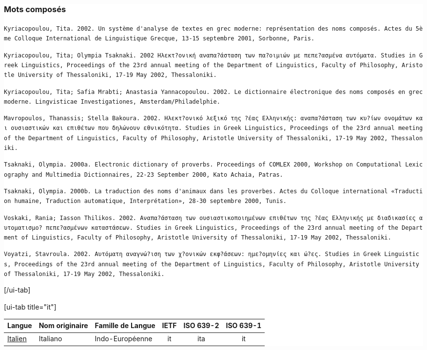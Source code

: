 ### Mots composés

```
Kyriacopoulou, Tita. 2002. Un système d'analyse de textes en grec moderne: représentation des noms composés. Actes du 5ème Colloque International de Linguistique Grecque, 13-15 septembre 2001, Sorbonne, Paris.
```

```
Kyriacopoulou, Tita; Olympia Tsaknaki. 2002 Ηλεκτ?ονική αναπα?άσταση των πα?οιμιών με πεπε?ασμένα αυτόματα. Studies in Greek Linguistics, Proceedings of the 23rd annual meeting of the Department of Linguistics, Faculty of Philosophy, Aristotle University of Thessaloniki, 17-19 May 2002, Thessaloniki.
```

```
Kyriacopoulou, Tita; Safia Mrabti; Anastasia Yannacopoulou. 2002. Le dictionnaire électronique des noms composés en grec moderne. Lingvisticae Investigationes, Amsterdam/Philadelphie.
```

```
Mavropoulos, Thanassis; Stella Bakoura. 2002. Ηλεκτ?ονικό λεξικό της ?έας Ελληνικής: αναπα?άσταση των κυ?ίων ονομάτων και ουσιαστικών και επιθέτων που δηλώνουν εθνικότητα. Studies in Greek Linguistics, Proceedings of the 23rd annual meeting of the Department of Linguistics, Faculty of Philosophy, Aristotle University of Thessaloniki, 17-19 May 2002, Thessaloniki.
```

```
Tsaknaki, Olympia. 2000a. Electronic dictionary of proverbs. Proceedings of COMLEX 2000, Workshop on Computational Lexicography and Multimedia Dictionnaires, 22-23 September 2000, Kato Achaia, Patras.
```

```
Tsaknaki, Olympia. 2000b. La traduction des noms d'animaux dans les proverbes. Actes du Colloque international «Traduction humaine, Traduction automatique, Interprétation», 28-30 septembre 2000, Tunis.
```

```
Voskaki, Rania; Iasson Thilikos. 2002. Αναπα?άσταση των ουσιαστικοποιημένων επιθέτων της ?έας Ελληνικής με διαδικασίες αυτοματισμο? πεπε?ασμένων καταστάσεων. Studies in Greek Linguistics, Proceedings of the 23rd annual meeting of the Department of Linguistics, Faculty of Philosophy, Aristotle University of Thessaloniki, 17-19 May 2002, Thessaloniki.
```

```
Voyatzi, Stavroula. 2002. Αυτόματη αναγνώ?ιση των χ?ονικών εκφ?άσεων: ημε?ομηνίες και ώ?ες. Studies in Greek Linguistics, Proceedings of the 23rd annual meeting of the Department of Linguistics, Faculty of Philosophy, Aristotle University of Thessaloniki, 17-19 May 2002, Thessaloniki. 
```

[/ui-tab]

[ui-tab title="it"]

| Langue                 | Nom originaire         | Famille de Langue   | IETF    | ISO 639-2 | ISO 639-1 |
| ----------------------------- | ------------------- | ----------------- | :-----: | :-------: | :-------: |
| [Italien](https://github.com/UnitexGramLab/unitex-lingua/blob/master/it?target=_blank)                 | Italiano            | Indo-Européenne     | it      | ita       | it        |
